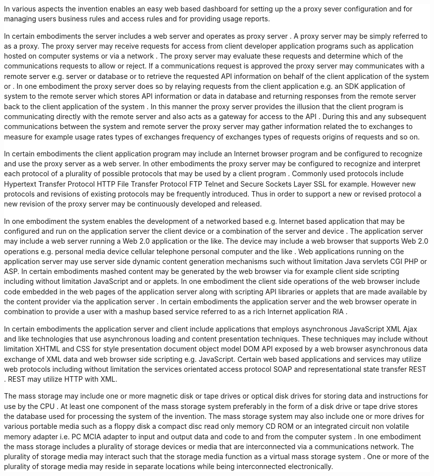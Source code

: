 In various aspects the invention enables an easy web based dashboard for setting up the a proxy sever configuration and for managing users business rules and access rules and for providing usage reports.

In certain embodiments the server includes a web server and operates as proxy server . A proxy server may be simply referred to as a proxy. The proxy server may receive requests for access from client developer application programs such as application hosted on computer systems or via a network . The proxy server may evaluate these requests and determine which of the communications requests to allow or reject. If a communications request is approved the proxy server may communicates with a remote server e.g. server or database or to retrieve the requested API information on behalf of the client application of the system or . In one embodiment the proxy server does so by relaying requests from the client application e.g. an SDK application of system to the remote server which stores API information or data in database and returning responses from the remote server back to the client application of the system . In this manner the proxy server provides the illusion that the client program is communicating directly with the remote server and also acts as a gateway for access to the API . During this and any subsequent communications between the system and remote server the proxy server may gather information related the to exchanges to measure for example usage rates types of exchanges frequency of exchanges types of requests origins of requests and so on.

In certain embodiments the client application program may include an Internet browser program and be configured to recognize and use the proxy server as a web server. In other embodiments the proxy server may be configured to recognize and interpret each protocol of a plurality of possible protocols that may be used by a client program . Commonly used protocols include Hypertext Transfer Protocol HTTP File Transfer Protocol FTP Telnet and Secure Sockets Layer SSL for example. However new protocols and revisions of existing protocols may be frequently introduced. Thus in order to support a new or revised protocol a new revision of the proxy server may be continuously developed and released.

In one embodiment the system enables the development of a networked based e.g. Internet based application that may be configured and run on the application server the client device or a combination of the server and device . The application server may include a web server running a Web 2.0 application or the like. The device may include a web browser that supports Web 2.0 operations e.g. personal media device cellular telephone personal computer and the like . Web applications running on the application server may use server side dynamic content generation mechanisms such without limitation Java servlets CGI PHP or ASP. In certain embodiments mashed content may be generated by the web browser via for example client side scripting including without limitation JavaScript and or applets. In one embodiment the client side operations of the web browser include code embedded in the web pages of the application server along with scripting API libraries or applets that are made available by the content provider via the application server . In certain embodiments the application server and the web browser operate in combination to provide a user with a mashup based service referred to as a rich Internet application RIA .

In certain embodiments the application server and client include applications that employs asynchronous JavaScript XML Ajax and like technologies that use asynchronous loading and content presentation techniques. These techniques may include without limitation XHTML and CSS for style presentation document object model DOM API exposed by a web browser asynchronous data exchange of XML data and web browser side scripting e.g. JavaScript. Certain web based applications and services may utilize web protocols including without limitation the services orientated access protocol SOAP and representational state transfer REST . REST may utilize HTTP with XML.

The mass storage may include one or more magnetic disk or tape drives or optical disk drives for storing data and instructions for use by the CPU . At least one component of the mass storage system preferably in the form of a disk drive or tape drive stores the database used for processing the system of the invention. The mass storage system may also include one or more drives for various portable media such as a floppy disk a compact disc read only memory CD ROM or an integrated circuit non volatile memory adapter i.e. PC MCIA adapter to input and output data and code to and from the computer system . In one embodiment the mass storage includes a plurality of storage devices or media that are interconnected via a communications network. The plurality of storage media may interact such that the storage media function as a virtual mass storage system . One or more of the plurality of storage media may reside in separate locations while being interconnected electronically.
